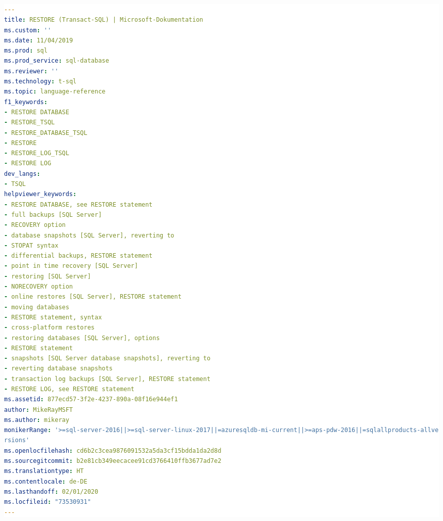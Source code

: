 ```yaml
---
title: RESTORE (Transact-SQL) | Microsoft-Dokumentation
ms.custom: ''
ms.date: 11/04/2019
ms.prod: sql
ms.prod_service: sql-database
ms.reviewer: ''
ms.technology: t-sql
ms.topic: language-reference
f1_keywords:
- RESTORE DATABASE
- RESTORE_TSQL
- RESTORE_DATABASE_TSQL
- RESTORE
- RESTORE_LOG_TSQL
- RESTORE LOG
dev_langs:
- TSQL
helpviewer_keywords:
- RESTORE DATABASE, see RESTORE statement
- full backups [SQL Server]
- RECOVERY option
- database snapshots [SQL Server], reverting to
- STOPAT syntax
- differential backups, RESTORE statement
- point in time recovery [SQL Server]
- restoring [SQL Server]
- NORECOVERY option
- online restores [SQL Server], RESTORE statement
- moving databases
- RESTORE statement, syntax
- cross-platform restores
- restoring databases [SQL Server], options
- RESTORE statement
- snapshots [SQL Server database snapshots], reverting to
- reverting database snapshots
- transaction log backups [SQL Server], RESTORE statement
- RESTORE LOG, see RESTORE statement
ms.assetid: 877ecd57-3f2e-4237-890a-08f16e944ef1
author: MikeRayMSFT
ms.author: mikeray
monikerRange: '>=sql-server-2016||>=sql-server-linux-2017||=azuresqldb-mi-current||>=aps-pdw-2016||=sqlallproducts-allversions'
ms.openlocfilehash: cd6b2c3cea9876091532a5da3cf15bdda1da2d8d
ms.sourcegitcommit: b2e81cb349eecacee91cd3766410ffb3677ad7e2
ms.translationtype: HT
ms.contentlocale: de-DE
ms.lasthandoff: 02/01/2020
ms.locfileid: "73530931"
---
```
